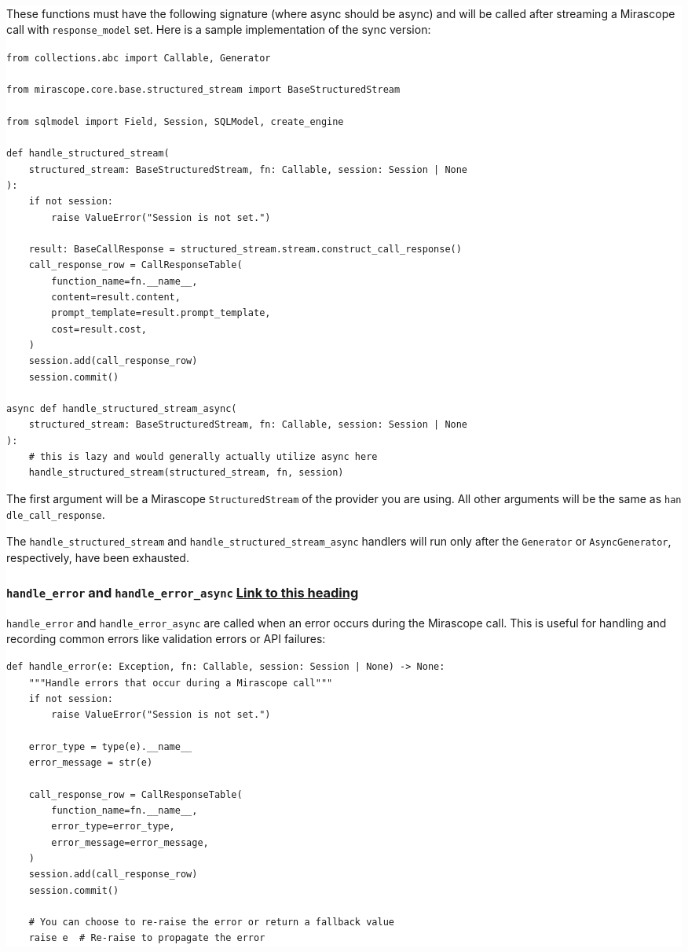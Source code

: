 These functions must have the following signature (where async should be async) and will be called after streaming a Mirascope call with `response_model` set. Here is a sample implementation of the sync version:

```
from collections.abc import Callable, Generator

from mirascope.core.base.structured_stream import BaseStructuredStream

from sqlmodel import Field, Session, SQLModel, create_engine

def handle_structured_stream(
    structured_stream: BaseStructuredStream, fn: Callable, session: Session | None
):
    if not session:
        raise ValueError("Session is not set.")

    result: BaseCallResponse = structured_stream.stream.construct_call_response()
    call_response_row = CallResponseTable(
        function_name=fn.__name__,
        content=result.content,
        prompt_template=result.prompt_template,
        cost=result.cost,
    )
    session.add(call_response_row)
    session.commit()

async def handle_structured_stream_async(
    structured_stream: BaseStructuredStream, fn: Callable, session: Session | None
):
    # this is lazy and would generally actually utilize async here
    handle_structured_stream(structured_stream, fn, session)
```

The first argument will be a Mirascope `StructuredStream` of the provider you are using. All other arguments will be the same as `handle_call_response`.

The `handle_structured_stream` and `handle_structured_stream_async` handlers will run only after the `Generator` or `AsyncGenerator`, respectively, have been exhausted.

### `handle_error` and `handle_error_async` [Link to this heading](https://mirascope.com/docs/mirascope/learn/extensions/middleware\#handle-error-and-handle-error-async)

`handle_error` and `handle_error_async` are called when an error occurs during the Mirascope call. This is useful for handling and recording common errors like validation errors or API failures:

```
def handle_error(e: Exception, fn: Callable, session: Session | None) -> None:
    """Handle errors that occur during a Mirascope call"""
    if not session:
        raise ValueError("Session is not set.")

    error_type = type(e).__name__
    error_message = str(e)

    call_response_row = CallResponseTable(
        function_name=fn.__name__,
        error_type=error_type,
        error_message=error_message,
    )
    session.add(call_response_row)
    session.commit()

    # You can choose to re-raise the error or return a fallback value
    raise e  # Re-raise to propagate the error
```